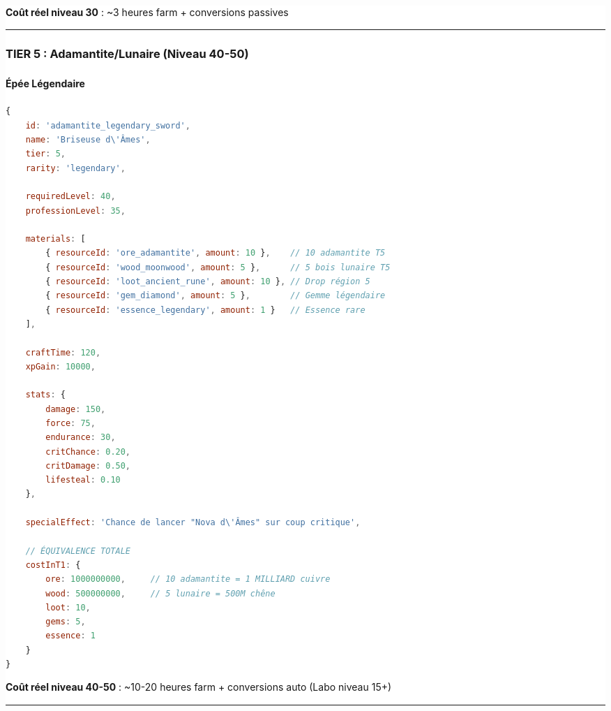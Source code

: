 **Coût réel niveau 30** : ~3 heures farm + conversions passives

---

### **TIER 5 : Adamantite/Lunaire (Niveau 40-50)**

#### **Épée Légendaire**

```javascript
{
    id: 'adamantite_legendary_sword',
    name: 'Briseuse d\'Âmes',
    tier: 5,
    rarity: 'legendary',

    requiredLevel: 40,
    professionLevel: 35,

    materials: [
        { resourceId: 'ore_adamantite', amount: 10 },    // 10 adamantite T5
        { resourceId: 'wood_moonwood', amount: 5 },      // 5 bois lunaire T5
        { resourceId: 'loot_ancient_rune', amount: 10 }, // Drop région 5
        { resourceId: 'gem_diamond', amount: 5 },        // Gemme légendaire
        { resourceId: 'essence_legendary', amount: 1 }   // Essence rare
    ],

    craftTime: 120,
    xpGain: 10000,

    stats: {
        damage: 150,
        force: 75,
        endurance: 30,
        critChance: 0.20,
        critDamage: 0.50,
        lifesteal: 0.10
    },

    specialEffect: 'Chance de lancer "Nova d\'Âmes" sur coup critique',

    // ÉQUIVALENCE TOTALE
    costInT1: {
        ore: 1000000000,     // 10 adamantite = 1 MILLIARD cuivre
        wood: 500000000,     // 5 lunaire = 500M chêne
        loot: 10,
        gems: 5,
        essence: 1
    }
}
```

**Coût réel niveau 40-50** : ~10-20 heures farm + conversions auto (Labo niveau 15+)

---